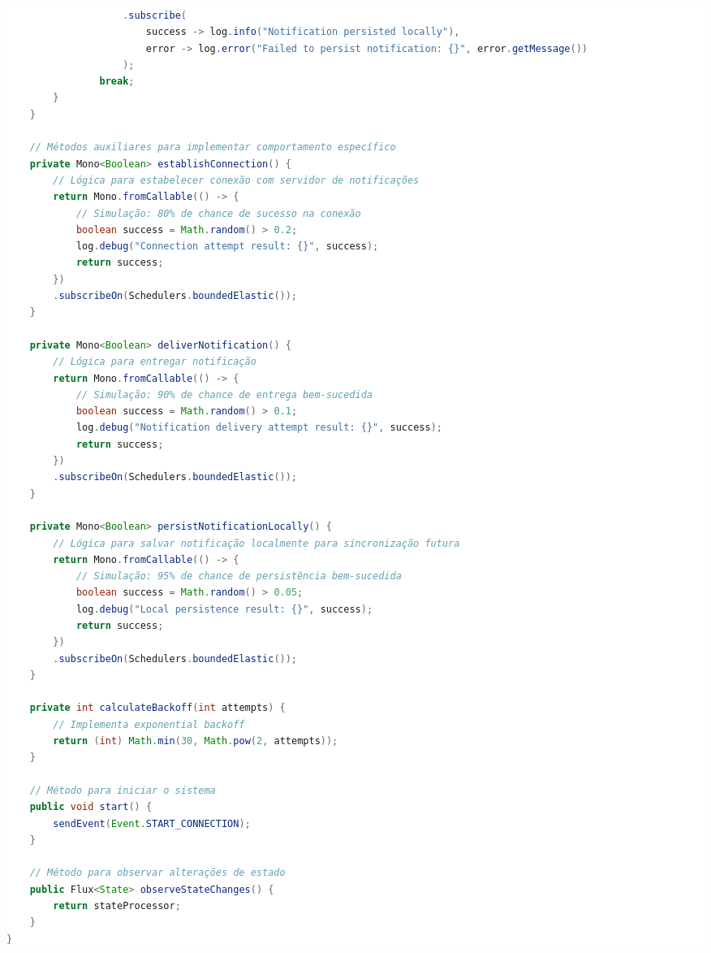 ```java
                    .subscribe(
                        success -> log.info("Notification persisted locally"),
                        error -> log.error("Failed to persist notification: {}", error.getMessage())
                    );
                break;
        }
    }
    
    // Métodos auxiliares para implementar comportamento específico
    private Mono<Boolean> establishConnection() {
        // Lógica para estabelecer conexão com servidor de notificações
        return Mono.fromCallable(() -> {
            // Simulação: 80% de chance de sucesso na conexão
            boolean success = Math.random() > 0.2;
            log.debug("Connection attempt result: {}", success);
            return success;
        })
        .subscribeOn(Schedulers.boundedElastic());
    }
    
    private Mono<Boolean> deliverNotification() {
        // Lógica para entregar notificação
        return Mono.fromCallable(() -> {
            // Simulação: 90% de chance de entrega bem-sucedida
            boolean success = Math.random() > 0.1;
            log.debug("Notification delivery attempt result: {}", success);
            return success;
        })
        .subscribeOn(Schedulers.boundedElastic());
    }
    
    private Mono<Boolean> persistNotificationLocally() {
        // Lógica para salvar notificação localmente para sincronização futura
        return Mono.fromCallable(() -> {
            // Simulação: 95% de chance de persistência bem-sucedida
            boolean success = Math.random() > 0.05;
            log.debug("Local persistence result: {}", success);
            return success;
        })
        .subscribeOn(Schedulers.boundedElastic());
    }
    
    private int calculateBackoff(int attempts) {
        // Implementa exponential backoff
        return (int) Math.min(30, Math.pow(2, attempts));
    }
    
    // Método para iniciar o sistema
    public void start() {
        sendEvent(Event.START_CONNECTION);
    }
    
    // Método para observar alterações de estado
    public Flux<State> observeStateChanges() {
        return stateProcessor;
    }
}
```
